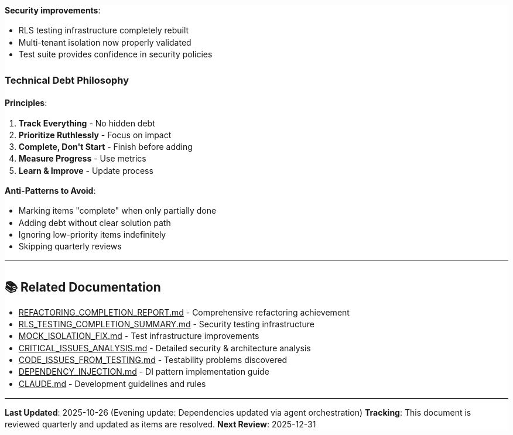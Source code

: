 **Security improvements**:
- RLS testing infrastructure completely rebuilt
- Multi-tenant isolation now properly validated
- Test suite provides confidence in security policies

### Technical Debt Philosophy

**Principles**:
1. **Track Everything** - No hidden debt
2. **Prioritize Ruthlessly** - Focus on impact
3. **Complete, Don't Start** - Finish before adding
4. **Measure Progress** - Use metrics
5. **Learn & Improve** - Update process

**Anti-Patterns to Avoid**:
- Marking items "complete" when only partially done
- Adding debt without clear solution path
- Ignoring low-priority items indefinitely
- Skipping quarterly reviews

---

## 📚 Related Documentation

- [REFACTORING_COMPLETION_REPORT.md](docs/ARCHIVE/refactoring-2025-10/phase-summaries/REFACTORING_COMPLETION_REPORT.md) - Comprehensive refactoring achievement
- [RLS_TESTING_COMPLETION_SUMMARY.md](docs/RLS_TESTING_COMPLETION_SUMMARY.md) - Security testing infrastructure
- [MOCK_ISOLATION_FIX.md](docs/MOCK_ISOLATION_FIX.md) - Test infrastructure improvements
- [CRITICAL_ISSUES_ANALYSIS.md](docs/CRITICAL_ISSUES_ANALYSIS.md) - Detailed security & architecture analysis
- [CODE_ISSUES_FROM_TESTING.md](docs/CODE_ISSUES_FROM_TESTING.md) - Testability problems discovered
- [DEPENDENCY_INJECTION.md](docs/01-ARCHITECTURE/ARCHITECTURE_DEPENDENCY_INJECTION.md) - DI pattern implementation guide
- [CLAUDE.md](CLAUDE.md) - Development guidelines and rules

---

**Last Updated**: 2025-10-26 (Evening update: Dependencies updated via agent orchestration)
**Tracking**: This document is reviewed quarterly and updated as items are resolved.
**Next Review**: 2025-12-31
